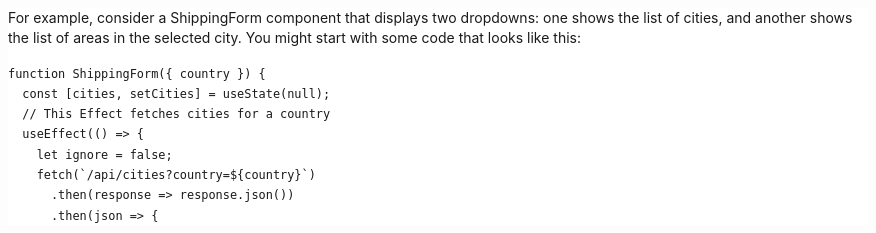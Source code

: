 
For example, consider a ShippingForm component that displays two dropdowns: one shows the list of cities, and another shows the list of areas in the selected city. You might start with some code that looks like this:
```tsx
function ShippingForm({ country }) {
  const [cities, setCities] = useState(null);
  // This Effect fetches cities for a country
  useEffect(() => {
    let ignore = false;
    fetch(`/api/cities?country=${country}`)
      .then(response => response.json())
      .then(json => {
